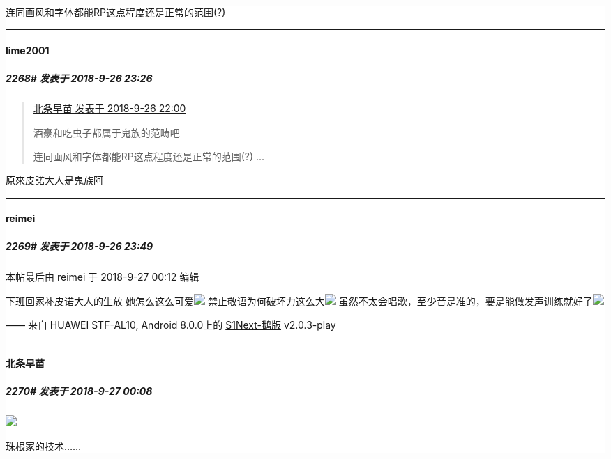 连同画风和字体都能RP这点程度还是正常的范围(?)







-----

####  lime2001  
##### 2268#       发表于 2018-9-26 23:26



<blockquote><a href="httphttps://bbs.saraba1st.com/2b/forum.php?mod=redirect&amp;goto=findpost&amp;pid=41088401&amp;ptid=1749659" target="_blank">北条早苗 发表于 2018-9-26 22:00</a>

酒豪和吃虫子都属于鬼族的范畴吧

连同画风和字体都能RP这点程度还是正常的范围(?) ...</blockquote>
原來皮諾大人是鬼族阿







-----

####  reimei  
##### 2269#       发表于 2018-9-26 23:49



 本帖最后由 reimei 于 2018-9-27 00:12 编辑 

下班回家补皮诺大人的生放
她怎么这么可爱<img src="https://static.saraba1st.com/image/smiley/face2017/152.png" referrerpolicy="no-referrer">
禁止敬语为何破坏力这么大<img src="https://static.saraba1st.com/image/smiley/face2017/153.png" referrerpolicy="no-referrer">
虽然不太会唱歌，至少音是准的，要是能做发声训练就好了<img src="https://static.saraba1st.com/image/smiley/face2017/025.png" referrerpolicy="no-referrer">

—— 来自 HUAWEI STF-AL10, Android 8.0.0上的 [S1Next-鹅版](https://github.com/ykrank/S1-Next/releases) v2.0.3-play







-----

####  北条早苗  
##### 2270#       发表于 2018-9-27 00:08



<img src="https://i.loli.net/2018/09/27/5babaedf85841.jpg" referrerpolicy="no-referrer">

珠根家的技术……

